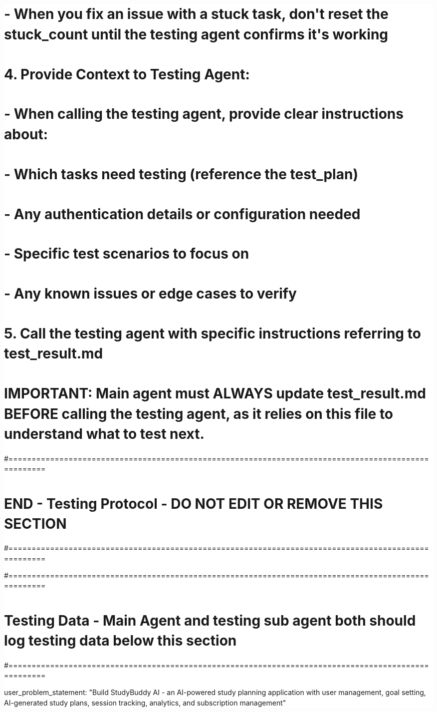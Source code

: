 #    - When you fix an issue with a stuck task, don't reset the stuck_count until the testing agent confirms it's working
#
# 4. Provide Context to Testing Agent:
#    - When calling the testing agent, provide clear instructions about:
#      - Which tasks need testing (reference the test_plan)
#      - Any authentication details or configuration needed
#      - Specific test scenarios to focus on
#      - Any known issues or edge cases to verify
#
# 5. Call the testing agent with specific instructions referring to test_result.md
#
# IMPORTANT: Main agent must ALWAYS update test_result.md BEFORE calling the testing agent, as it relies on this file to understand what to test next.

#====================================================================================================
# END - Testing Protocol - DO NOT EDIT OR REMOVE THIS SECTION
#====================================================================================================



#====================================================================================================
# Testing Data - Main Agent and testing sub agent both should log testing data below this section
#====================================================================================================

user_problem_statement: "Build StudyBuddy AI - an AI-powered study planning application with user management, goal setting, AI-generated study plans, session tracking, analytics, and subscription management"
